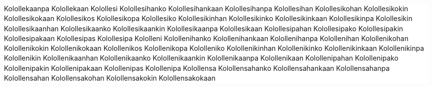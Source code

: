 Kolollekaanpa
Kolollekaan
Kolollesi
Kolollesihanko
Kolollesihankaan
Kolollesihanpa
Kolollesihan
Kolollesikohan
Kolollesikokin
Kolollesikokaan
Kolollesikos
Kolollesikopa
Kolollesiko
Kolollesikinhan
Kolollesikinko
Kolollesikinkaan
Kolollesikinpa
Kolollesikin
Kolollesikaanhan
Kolollesikaanko
Kolollesikaankin
Kolollesikaanpa
Kolollesikaan
Kolollesipahan
Kolollesipako
Kolollesipakin
Kolollesipakaan
Kolollesipas
Kolollesipa
Kololleni
Kolollenihanko
Kolollenihankaan
Kolollenihanpa
Kolollenihan
Kolollenikohan
Kolollenikokin
Kolollenikokaan
Kolollenikos
Kolollenikopa
Kololleniko
Kolollenikinhan
Kolollenikinko
Kolollenikinkaan
Kolollenikinpa
Kolollenikin
Kolollenikaanhan
Kolollenikaanko
Kolollenikaankin
Kolollenikaanpa
Kolollenikaan
Kolollenipahan
Kolollenipako
Kolollenipakin
Kolollenipakaan
Kolollenipas
Kolollenipa
Kolollensa
Kolollensahanko
Kolollensahankaan
Kolollensahanpa
Kolollensahan
Kolollensakohan
Kolollensakokin
Kolollensakokaan